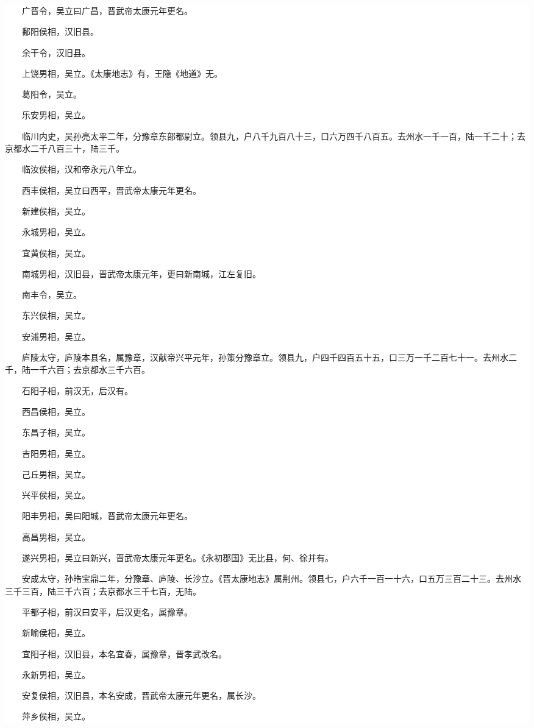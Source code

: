 　　广晋令，吴立曰广昌，晋武帝太康元年更名。

　　鄱阳侯相，汉旧县。

　　余干令，汉旧县。

　　上饶男相，吴立。《太康地志》有，王隐《地道》无。

　　葛阳令，吴立。

　　乐安男相，吴立。

　　临川内史，吴孙亮太平二年，分豫章东部都尉立。领县九，户八千九百八十三，口六万四千八百五。去州水一千一百，陆一千二十；去京都水二千八百三十，陆三千。

　　临汝侯相，汉和帝永元八年立。

　　西丰侯相，吴立曰西平，晋武帝太康元年更名。

　　新建侯相，吴立。

　　永城男相，吴立。

　　宜黄侯相，吴立。

　　南城男相，汉旧县，晋武帝太康元年，更曰新南城，江左复旧。

　　南丰令，吴立。

　　东兴侯相，吴立。

　　安浦男相，吴立。

　　庐陵太守，庐陵本县名，属豫章，汉献帝兴平元年，孙策分豫章立。领县九，户四千四百五十五，口三万一千二百七十一。去州水二千，陆一千六百；去京都水三千六百。

　　石阳子相，前汉无，后汉有。

　　西昌侯相，吴立。

　　东昌子相，吴立。

　　吉阳男相，吴立。

　　己丘男相，吴立。

　　兴平侯相，吴立。

　　阳丰男相，吴曰阳城，晋武帝太康元年更名。

　　高昌男相，吴立。

　　遂兴男相，吴立曰新兴，晋武帝太康元年更名。《永初郡国》无比县，何、徐并有。

　　安成太守，孙皓宝鼎二年，分豫章、庐陵、长沙立。《晋太康地志》属荆州。领县七，户六千一百一十六，口五万三百二十三。去州水三千三百，陆三千六百；去京都水三千七百，无陆。

　　平都子相，前汉曰安平，后汉更名，属豫章。

　　新喻侯相，吴立。

　　宜阳子相，汉旧县，本名宜春，属豫章，晋孝武改名。

　　永新男相，吴立。

　　安复侯相，汉旧县，本名安成，晋武帝太康元年更名，属长沙。

　　萍乡侯相，吴立。

